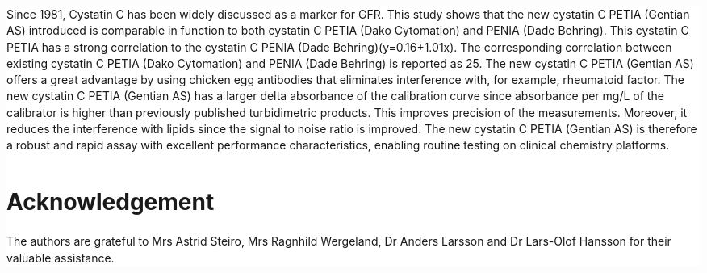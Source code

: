 Since 1981, Cystatin C has been widely discussed as a marker for GFR. This study shows that the new cystatin C PETIA (Gentian AS) introduced is comparable in function to both cystatin C PETIA (Dako Cytomation) and PENIA (Dade Behring). This cystatin C PETIA has a strong correlation to the cystatin C PENIA (Dade Behring)(y=0.16+1.01x). The corresponding correlation between existing cystatin C PETIA (Dako Cytomation) and PENIA (Dade Behring) is reported as [25](y=0.15+0.76x). The new cystatin C PETIA (Gentian AS) offers a great advantage by using chicken egg antibodies that eliminates interference with, for example, rheumatoid factor. The new cystatin C PETIA (Gentian AS) has a larger delta absorbance of the calibration curve since absorbance per mg/L of the calibrator is higher than previously published turbidimetric products. This improves precision of the measurements. Moreover, it reduces the interference with lipids since the signal to noise ratio is improved. The new cystatin C PETIA (Gentian AS) is therefore a robust and rapid assay with excellent performance characteristics, enabling routine testing on clinical chemistry platforms.

# Acknowledgement

The authors are grateful to Mrs Astrid Steiro, Mrs Ragnhild Wergeland, Dr Anders Larsson and Dr Lars-Olof Hansson for their valuable assistance.

